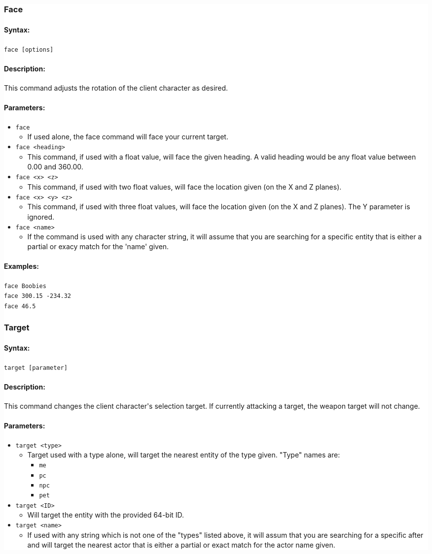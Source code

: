 ### Face

#### Syntax:
`face [options]`

#### Description:
This command adjusts the rotation of the client character as desired.

#### Parameters:
* `face`
  * If used alone, the face command will face your current target.
* `face <heading>`
  * This command, if used with a float value, will face the given heading. A valid heading would be any float value between 0.00 and 360.00.
* `face <x> <z>`
  * This command, if used with two float values, will face the location given (on the X and Z planes).
* `face <x> <y> <z>`
  * This command, if used with three float values, will face the location given (on the X and Z planes). The Y parameter is ignored.
* `face <name>`
  * If the command is used with any character string, it will assume that you are searching for a specific entity that is either a partial or exacy match for the 'name' given.

#### Examples:
`face Boobies`  
`face 300.15 -234.32`  
`face 46.5`

### Target

#### Syntax:
`target [parameter]`

#### Description:
This command changes the client character's selection target. If currently attacking a target, the weapon target will not change.

#### Parameters:
* `target <type>`
  * Target used with a type alone, will target the nearest entity of the type given. "Type" names are:
    * `me`
    * `pc`
	* `npc`
	* `pet`
* `target <ID>`
  * Will target the entity with the provided 64-bit ID.
* `target <name>`
  * If used with any string which is not one of the "types" listed above, it will assum that you are searching for a specific after and will target the nearest actor that is either a partial or exact match for the actor name given.
